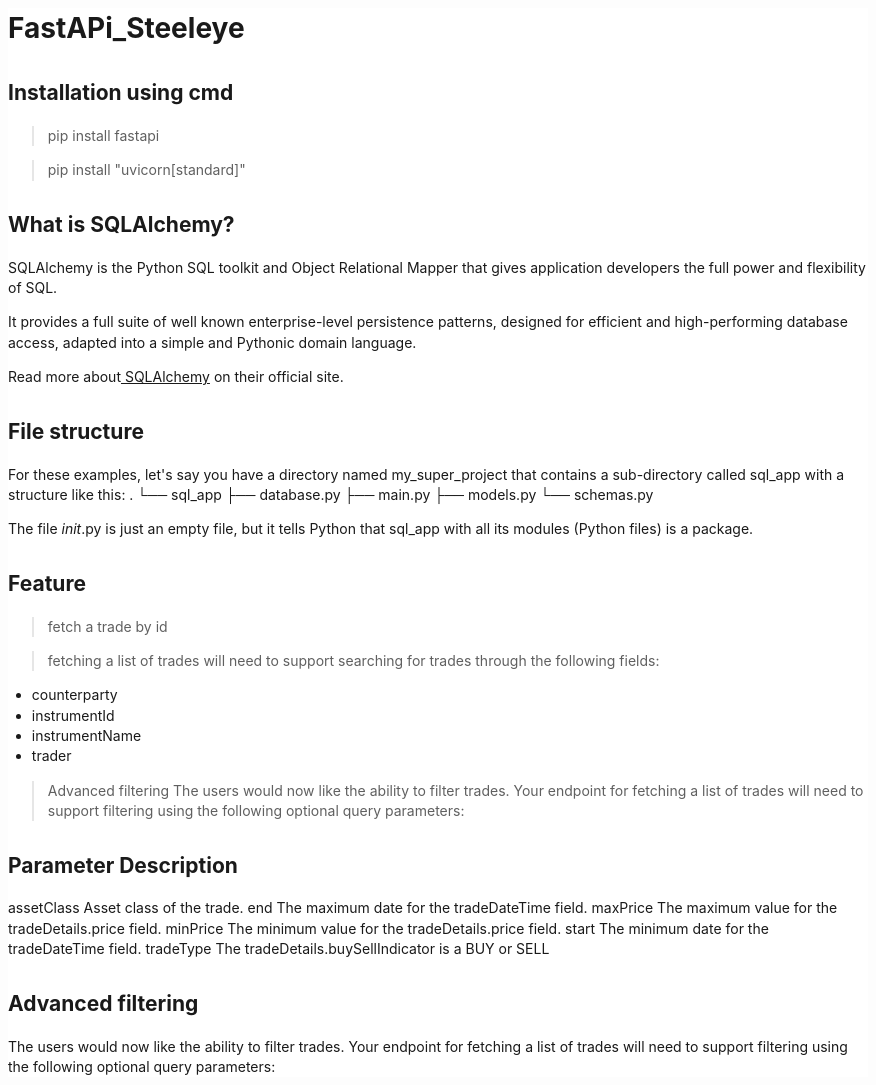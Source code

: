 # FastAPi_Steeleye



## Installation using cmd

> pip install fastapi

> pip install "uvicorn[standard]"

## What is SQLAlchemy?

SQLAlchemy is the Python SQL toolkit and Object Relational Mapper that gives application developers the full power and flexibility of SQL.

It provides a full suite of well known enterprise-level persistence patterns, designed for efficient and high-performing database access, adapted into a simple and Pythonic domain language.

Read more about[ SQLAlchemy](https://www.sqlalchemy.org/) on their official site.


## File structure
For these examples, let's say you have a directory named my_super_project that contains a sub-directory called sql_app with a structure like this:
.
└── sql_app
    ├── database.py
    ├── main.py
    ├── models.py
    └── schemas.py
    
The file _init_.py is just an empty file, but it tells Python that sql_app with all its modules (Python files) is a package.

## Feature

> fetch a trade by id

> fetching a list of trades will need to support searching for trades through the following fields:

- counterparty
- instrumentId
- instrumentName
- trader

> Advanced filtering
The users would now like the ability to filter trades. Your endpoint for fetching a list of trades will need to support filtering using the following optional query parameters:

## Parameter	Description

assetClass	   Asset class of the trade.
end	         The maximum date for the tradeDateTime field.
maxPrice	The maximum value for the tradeDetails.price field.
minPrice	The minimum value for the tradeDetails.price field.
start	The minimum date for the tradeDateTime field.
tradeType	The tradeDetails.buySellIndicator is a BUY or SELL
## Advanced filtering
The users would now like the ability to filter trades. Your endpoint for fetching a list of trades will need to support filtering using the following optional query parameters:
